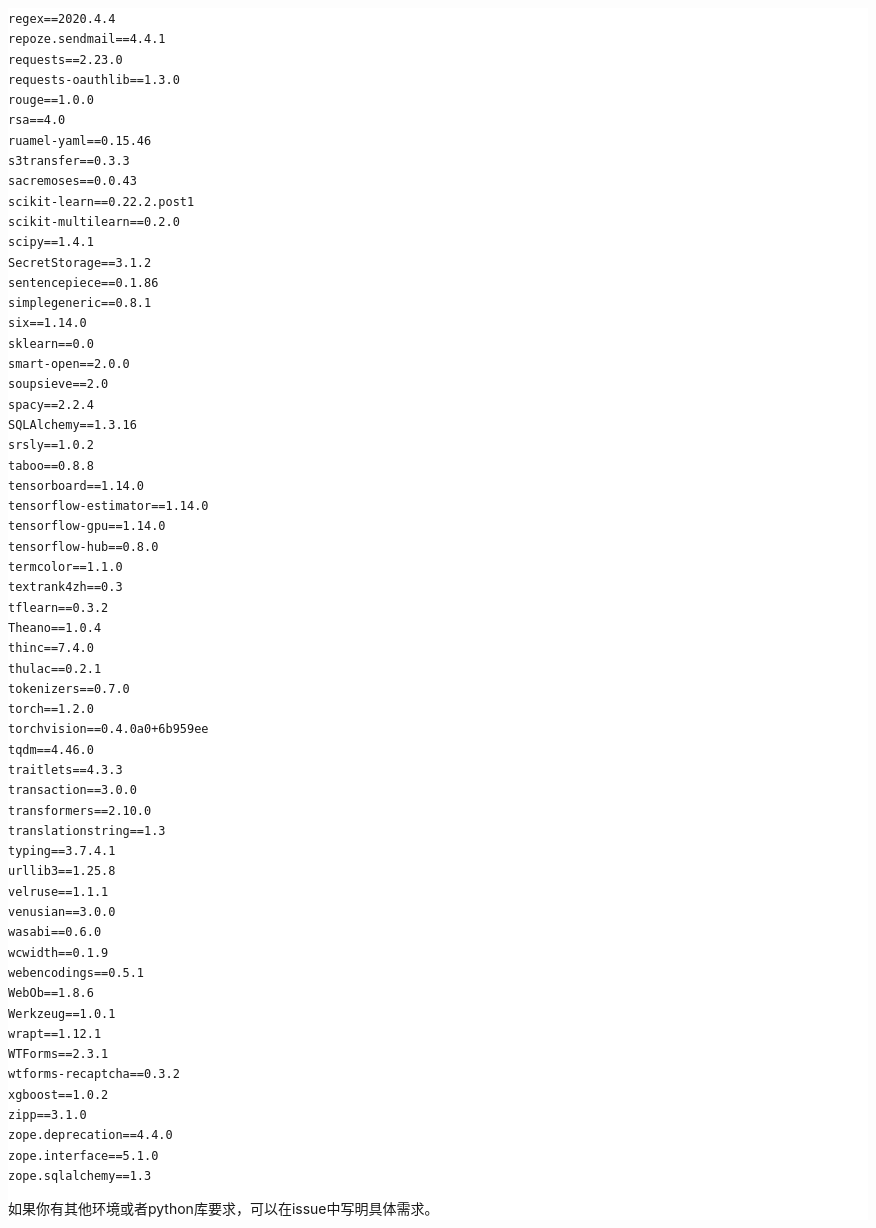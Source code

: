 ```
regex==2020.4.4
repoze.sendmail==4.4.1
requests==2.23.0
requests-oauthlib==1.3.0
rouge==1.0.0
rsa==4.0
ruamel-yaml==0.15.46
s3transfer==0.3.3
sacremoses==0.0.43
scikit-learn==0.22.2.post1
scikit-multilearn==0.2.0
scipy==1.4.1
SecretStorage==3.1.2
sentencepiece==0.1.86
simplegeneric==0.8.1
six==1.14.0
sklearn==0.0
smart-open==2.0.0
soupsieve==2.0
spacy==2.2.4
SQLAlchemy==1.3.16
srsly==1.0.2
taboo==0.8.8
tensorboard==1.14.0
tensorflow-estimator==1.14.0
tensorflow-gpu==1.14.0
tensorflow-hub==0.8.0
termcolor==1.1.0
textrank4zh==0.3
tflearn==0.3.2
Theano==1.0.4
thinc==7.4.0
thulac==0.2.1
tokenizers==0.7.0
torch==1.2.0
torchvision==0.4.0a0+6b959ee
tqdm==4.46.0
traitlets==4.3.3
transaction==3.0.0
transformers==2.10.0
translationstring==1.3
typing==3.7.4.1
urllib3==1.25.8
velruse==1.1.1
venusian==3.0.0
wasabi==0.6.0
wcwidth==0.1.9
webencodings==0.5.1
WebOb==1.8.6
Werkzeug==1.0.1
wrapt==1.12.1
WTForms==2.3.1
wtforms-recaptcha==0.3.2
xgboost==1.0.2
zipp==3.1.0
zope.deprecation==4.4.0
zope.interface==5.1.0
zope.sqlalchemy==1.3
```

如果你有其他环境或者python库要求，可以在issue中写明具体需求。